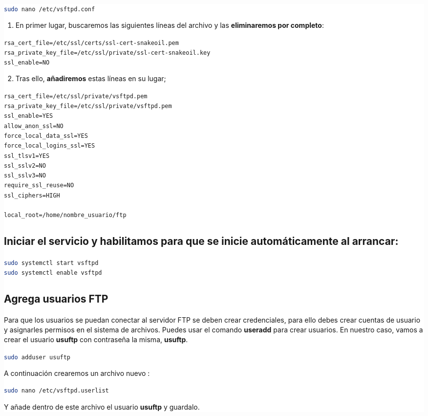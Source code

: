 ```sh
sudo nano /etc/vsftpd.conf
```

1. En primer lugar, buscaremos las siguientes líneas del archivo y las **eliminaremos por completo**:

```linuxconfig
rsa_cert_file=/etc/ssl/certs/ssl-cert-snakeoil.pem
rsa_private_key_file=/etc/ssl/private/ssl-cert-snakeoil.key
ssl_enable=NO
```

2. Tras ello, **añadiremos** estas líneas en su lugar;

```linuxconfig 
rsa_cert_file=/etc/ssl/private/vsftpd.pem
rsa_private_key_file=/etc/ssl/private/vsftpd.pem
ssl_enable=YES
allow_anon_ssl=NO
force_local_data_ssl=YES
force_local_logins_ssl=YES
ssl_tlsv1=YES
ssl_sslv2=NO
ssl_sslv3=NO
require_ssl_reuse=NO
ssl_ciphers=HIGH

local_root=/home/nombre_usuario/ftp
```

## Iniciar el servicio y habilitamos para que se inicie automáticamente al arrancar:

```sh
sudo systemctl start vsftpd
sudo systemctl enable vsftpd
```

## Agrega usuarios FTP

Para que los usuarios se puedan conectar al servidor FTP se deben crear credenciales, para ello debes crear cuentas de usuario y asignarles permisos en el sistema de archivos. Puedes usar el comando **useradd** para crear usuarios. En nuestro caso, vamos a crear el usuario **usuftp** con contraseña la misma, **usuftp**.

```sh
sudo adduser usuftp
```

A continuación crearemos un archivo nuevo : 

```sh
sudo nano /etc/vsftpd.userlist
```
Y añade dentro de este archivo el usuario **usuftp** y guardalo.
